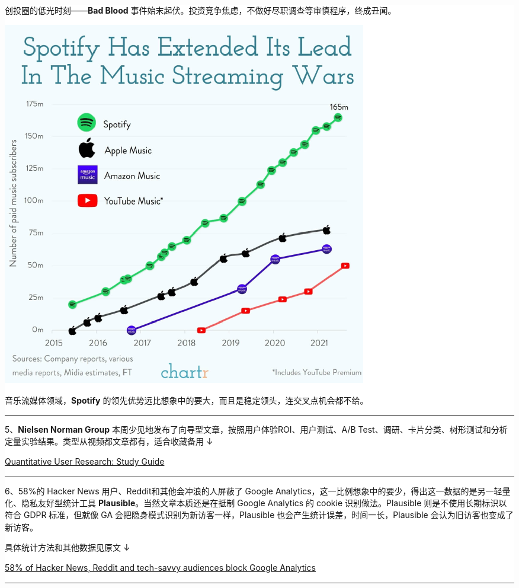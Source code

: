 创投圈的低光时刻——**Bad Blood** 事件始末起伏。投资竞争焦虑，不做好尽职调查等审慎程序，终成丑闻。

![640 (7).png](Scenes%20Weekly%20%2321.assets/640%20(7).png)

音乐流媒体领域，**Spotify** 的领先优势远比想象中的要大，而且是稳定领头，连交叉点机会都不给。

---

5、**Nielsen Norman Group** 本周少见地发布了向导型文章，按照用户体验ROI、用户测试、A/B Test、调研、卡片分类、树形测试和分析定量实验结果。类型从视频都文章都有，适合收藏备用 ↓

[Quantitative User Research: Study Guide](https://www.nngroup.com/articles/quantitative-research-study-guide/)

---

6、58%的 Hacker News 用户、Reddit和其他会冲浪的人屏蔽了 Google Analytics，这一比例想象中的要少，得出这一数据的是另一轻量化、隐私友好型统计工具 **Plausible**。当然文章本质还是在抵制 Google Analytics 的 cookie 识别做法。Plausible 则是不使用长期标识以符合 GDPR 标准，但就像 GA 会把隐身模式识别为新访客一样，Plausible 也会产生统计误差，时间一长，Plausible 会认为旧访客也变成了新访客。

具体统计方法和其他数据见原文 ↓

[58% of Hacker News, Reddit and tech-savvy audiences block Google Analytics](https://plausible.io/blog/google-analytics-adblockers-missing-data)

---
